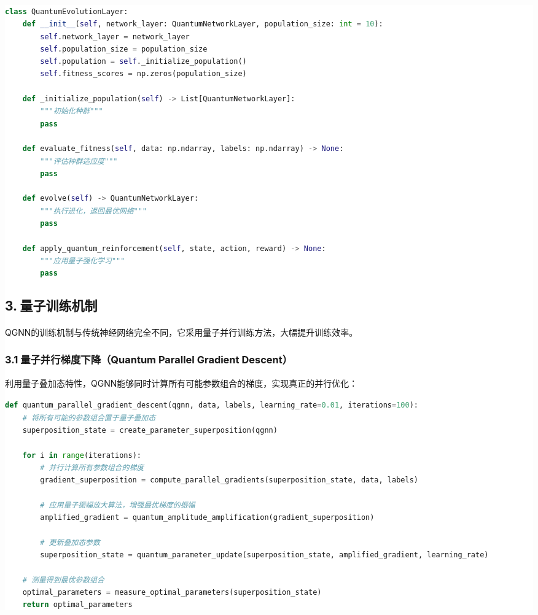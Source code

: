 ```python
class QuantumEvolutionLayer:
    def __init__(self, network_layer: QuantumNetworkLayer, population_size: int = 10):
        self.network_layer = network_layer
        self.population_size = population_size
        self.population = self._initialize_population()
        self.fitness_scores = np.zeros(population_size)
        
    def _initialize_population(self) -> List[QuantumNetworkLayer]:
        """初始化种群"""
        pass
        
    def evaluate_fitness(self, data: np.ndarray, labels: np.ndarray) -> None:
        """评估种群适应度"""
        pass
        
    def evolve(self) -> QuantumNetworkLayer:
        """执行进化，返回最优网络"""
        pass
        
    def apply_quantum_reinforcement(self, state, action, reward) -> None:
        """应用量子强化学习"""
        pass
```

## 3. 量子训练机制

QGNN的训练机制与传统神经网络完全不同，它采用量子并行训练方法，大幅提升训练效率。

### 3.1 量子并行梯度下降（Quantum Parallel Gradient Descent）

利用量子叠加态特性，QGNN能够同时计算所有可能参数组合的梯度，实现真正的并行优化：

```python
def quantum_parallel_gradient_descent(qgnn, data, labels, learning_rate=0.01, iterations=100):
    # 将所有可能的参数组合置于量子叠加态
    superposition_state = create_parameter_superposition(qgnn)
    
    for i in range(iterations):
        # 并行计算所有参数组合的梯度
        gradient_superposition = compute_parallel_gradients(superposition_state, data, labels)
        
        # 应用量子振幅放大算法，增强最优梯度的振幅
        amplified_gradient = quantum_amplitude_amplification(gradient_superposition)
        
        # 更新叠加态参数
        superposition_state = quantum_parameter_update(superposition_state, amplified_gradient, learning_rate)
        
    # 测量得到最优参数组合
    optimal_parameters = measure_optimal_parameters(superposition_state)
    return optimal_parameters
```
